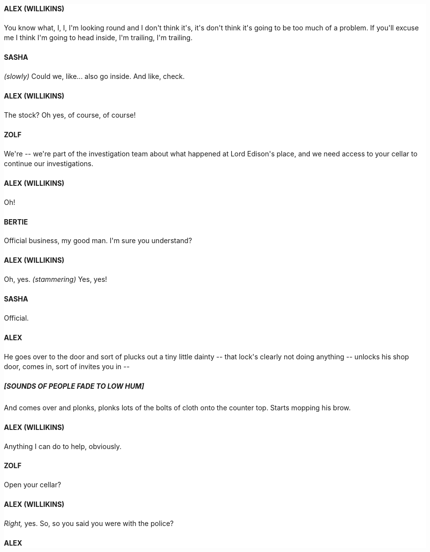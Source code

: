 #### ALEX (WILLIKINS)

You know what, I, I, I'm looking round and I don't think it's, it's don't think it's going to be too much of a problem. If you'll excuse me I think I'm going to head inside, I'm trailing, I'm trailing.

#### SASHA

_(slowly)_ Could we, like... also go inside. And like, check. 

#### ALEX (WILLIKINS)

The stock? Oh yes, of course, of course!

#### ZOLF

We're -- we're part of the investigation team about what happened at Lord Edison's place, and we need access to your cellar to continue our investigations. 

#### ALEX (WILLIKINS)

Oh!

#### BERTIE

Official business, my good man. I'm sure you understand? 

#### ALEX (WILLIKINS)

Oh, yes. _(stammering)_ Yes, yes! 

#### SASHA

Official. 

#### ALEX

He goes over to the door and sort of plucks out a tiny little dainty -- that lock's clearly not doing anything -- unlocks his shop door, comes in, sort of invites you in --

##### [SOUNDS OF PEOPLE FADE TO LOW HUM]

And comes over and plonks, plonks lots of the bolts of cloth onto the counter top. Starts mopping his brow.

#### ALEX (WILLIKINS)

Anything I can do to help, obviously.

#### ZOLF

Open your cellar? 

#### ALEX (WILLIKINS)

*Right,* yes. So, so you said you were with the police?

#### ALEX
